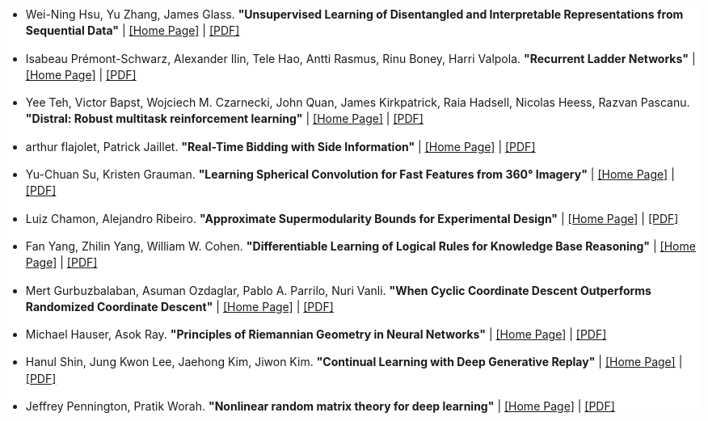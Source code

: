 
- Wei-Ning Hsu, Yu Zhang, James Glass. **"Unsupervised Learning of Disentangled and Interpretable Representations from Sequential Data"** | [[Home Page]](https://papers.nips.cc/paper/2017/hash/0a0a0c8aaa00ade50f74a3f0ca981ed7-Abstract.html) | [[PDF]](https://papers.nips.cc/paper/2017/file/0a0a0c8aaa00ade50f74a3f0ca981ed7-Paper.pdf) 


- Isabeau Prémont-Schwarz, Alexander Ilin, Tele Hao, Antti Rasmus, Rinu Boney, Harri Valpola. **"Recurrent Ladder Networks"** | [[Home Page]](https://papers.nips.cc/paper/2017/hash/0a5c79b1eaf15445da252ada718857e9-Abstract.html) | [[PDF]](https://papers.nips.cc/paper/2017/file/0a5c79b1eaf15445da252ada718857e9-Paper.pdf) 


- Yee Teh, Victor Bapst, Wojciech M. Czarnecki, John Quan, James Kirkpatrick, Raia Hadsell, Nicolas Heess, Razvan Pascanu. **"Distral: Robust multitask reinforcement learning"** | [[Home Page]](https://papers.nips.cc/paper/2017/hash/0abdc563a06105aee3c6136871c9f4d1-Abstract.html) | [[PDF]](https://papers.nips.cc/paper/2017/file/0abdc563a06105aee3c6136871c9f4d1-Paper.pdf) 


- arthur flajolet, Patrick Jaillet. **"Real-Time Bidding with Side Information"** | [[Home Page]](https://papers.nips.cc/paper/2017/hash/0bed45bd5774ffddc95ffe500024f628-Abstract.html) | [[PDF]](https://papers.nips.cc/paper/2017/file/0bed45bd5774ffddc95ffe500024f628-Paper.pdf) 


- Yu-Chuan Su, Kristen Grauman. **"Learning Spherical Convolution for Fast Features from 360° Imagery"** | [[Home Page]](https://papers.nips.cc/paper/2017/hash/0c74b7f78409a4022a2c4c5a5ca3ee19-Abstract.html) | [[PDF]](https://papers.nips.cc/paper/2017/file/0c74b7f78409a4022a2c4c5a5ca3ee19-Paper.pdf) 


- Luiz Chamon, Alejandro Ribeiro. **"Approximate Supermodularity Bounds for Experimental Design"** | [[Home Page]](https://papers.nips.cc/paper/2017/hash/0d9095b0d6bbe98ea0c9c02b11b59ee3-Abstract.html) | [[PDF]](https://papers.nips.cc/paper/2017/file/0d9095b0d6bbe98ea0c9c02b11b59ee3-Paper.pdf) 


- Fan Yang, Zhilin Yang, William W. Cohen. **"Differentiable Learning of Logical Rules for Knowledge Base Reasoning"** | [[Home Page]](https://papers.nips.cc/paper/2017/hash/0e55666a4ad822e0e34299df3591d979-Abstract.html) | [[PDF]](https://papers.nips.cc/paper/2017/file/0e55666a4ad822e0e34299df3591d979-Paper.pdf) 


- Mert Gurbuzbalaban, Asuman Ozdaglar, Pablo A. Parrilo, Nuri Vanli. **"When Cyclic Coordinate Descent Outperforms Randomized Coordinate Descent"** | [[Home Page]](https://papers.nips.cc/paper/2017/hash/0e7c7d6c41c76b9ee6445ae01cc0181d-Abstract.html) | [[PDF]](https://papers.nips.cc/paper/2017/file/0e7c7d6c41c76b9ee6445ae01cc0181d-Paper.pdf) 


- Michael Hauser, Asok Ray. **"Principles of Riemannian Geometry  in Neural Networks"** | [[Home Page]](https://papers.nips.cc/paper/2017/hash/0ebcc77dc72360d0eb8e9504c78d38bd-Abstract.html) | [[PDF]](https://papers.nips.cc/paper/2017/file/0ebcc77dc72360d0eb8e9504c78d38bd-Paper.pdf) 


- Hanul Shin, Jung Kwon Lee, Jaehong Kim, Jiwon Kim. **"Continual Learning with Deep Generative Replay"** | [[Home Page]](https://papers.nips.cc/paper/2017/hash/0efbe98067c6c73dba1250d2beaa81f9-Abstract.html) | [[PDF]](https://papers.nips.cc/paper/2017/file/0efbe98067c6c73dba1250d2beaa81f9-Paper.pdf) 


- Jeffrey Pennington, Pratik Worah. **"Nonlinear random matrix theory for deep learning"** | [[Home Page]](https://papers.nips.cc/paper/2017/hash/0f3d014eead934bbdbacb62a01dc4831-Abstract.html) | [[PDF]](https://papers.nips.cc/paper/2017/file/0f3d014eead934bbdbacb62a01dc4831-Paper.pdf) 
